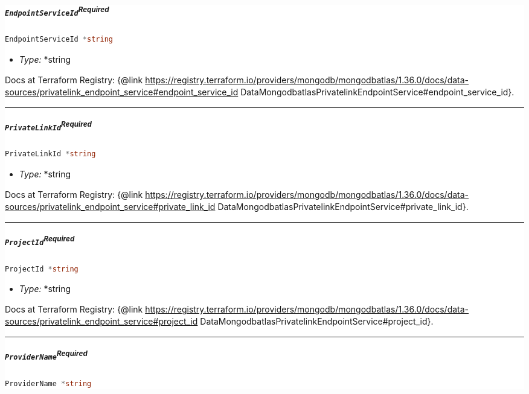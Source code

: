 ##### `EndpointServiceId`<sup>Required</sup> <a name="EndpointServiceId" id="@cdktf/provider-mongodbatlas.dataMongodbatlasPrivatelinkEndpointService.DataMongodbatlasPrivatelinkEndpointServiceConfig.property.endpointServiceId"></a>

```go
EndpointServiceId *string
```

- *Type:* *string

Docs at Terraform Registry: {@link https://registry.terraform.io/providers/mongodb/mongodbatlas/1.36.0/docs/data-sources/privatelink_endpoint_service#endpoint_service_id DataMongodbatlasPrivatelinkEndpointService#endpoint_service_id}.

---

##### `PrivateLinkId`<sup>Required</sup> <a name="PrivateLinkId" id="@cdktf/provider-mongodbatlas.dataMongodbatlasPrivatelinkEndpointService.DataMongodbatlasPrivatelinkEndpointServiceConfig.property.privateLinkId"></a>

```go
PrivateLinkId *string
```

- *Type:* *string

Docs at Terraform Registry: {@link https://registry.terraform.io/providers/mongodb/mongodbatlas/1.36.0/docs/data-sources/privatelink_endpoint_service#private_link_id DataMongodbatlasPrivatelinkEndpointService#private_link_id}.

---

##### `ProjectId`<sup>Required</sup> <a name="ProjectId" id="@cdktf/provider-mongodbatlas.dataMongodbatlasPrivatelinkEndpointService.DataMongodbatlasPrivatelinkEndpointServiceConfig.property.projectId"></a>

```go
ProjectId *string
```

- *Type:* *string

Docs at Terraform Registry: {@link https://registry.terraform.io/providers/mongodb/mongodbatlas/1.36.0/docs/data-sources/privatelink_endpoint_service#project_id DataMongodbatlasPrivatelinkEndpointService#project_id}.

---

##### `ProviderName`<sup>Required</sup> <a name="ProviderName" id="@cdktf/provider-mongodbatlas.dataMongodbatlasPrivatelinkEndpointService.DataMongodbatlasPrivatelinkEndpointServiceConfig.property.providerName"></a>

```go
ProviderName *string
```
